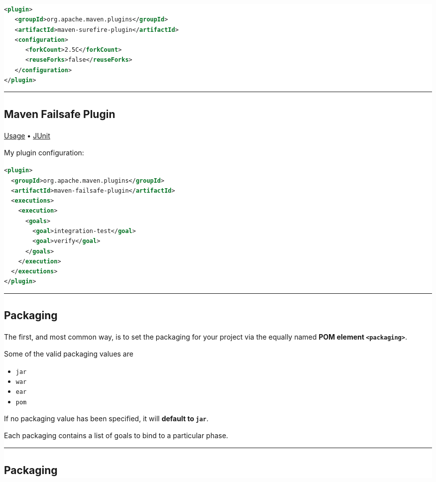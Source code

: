 ```xml
<plugin>
   <groupId>org.apache.maven.plugins</groupId>
   <artifactId>maven-surefire-plugin</artifactId>
   <configuration>
      <forkCount>2.5C</forkCount>
      <reuseForks>false</reuseForks>
   </configuration>
</plugin>
```

---

## Maven Failsafe Plugin

[Usage](https://maven.apache.org/surefire/maven-failsafe-plugin/usage.html) • [JUnit](https://maven.apache.org/surefire/maven-failsafe-plugin/examples/junit.html)

My plugin configuration:

```xml
<plugin>
  <groupId>org.apache.maven.plugins</groupId>
  <artifactId>maven-failsafe-plugin</artifactId>
  <executions>
    <execution>
      <goals>
        <goal>integration-test</goal>
        <goal>verify</goal>
      </goals>
    </execution>
  </executions>
</plugin>
```

---

## Packaging

The first, and most common way, is to set the packaging for your project via the equally named **POM element `<packaging>`**.

Some of the valid packaging values are
* `jar`
* `war`
* `ear`
* `pom`

If no packaging value has been specified, it will **default to `jar`**.

Each packaging contains a list of goals to bind to a particular phase.

---

## Packaging
